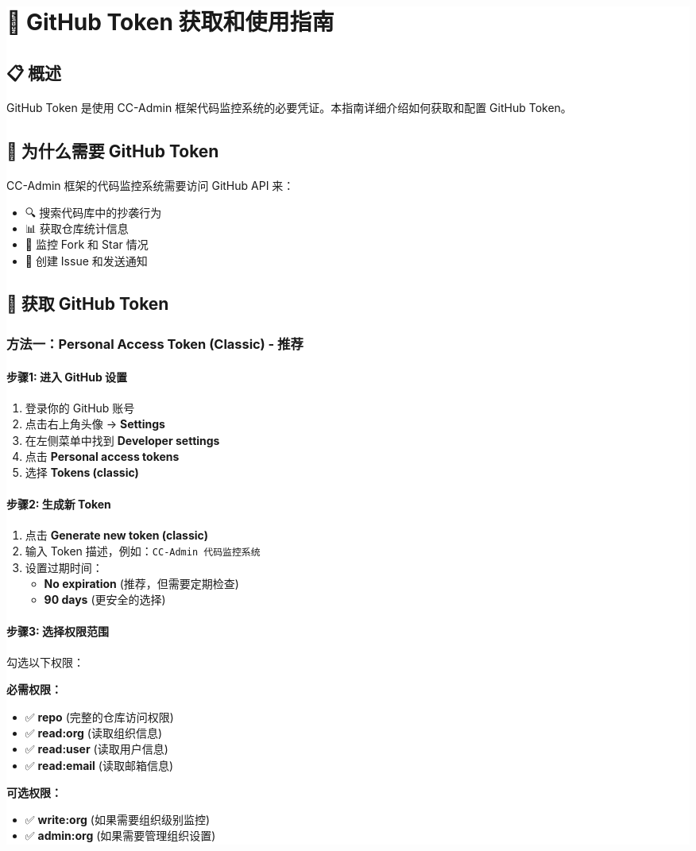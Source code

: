 

# 🔑 GitHub Token 获取和使用指南

## 📋 概述

GitHub Token 是使用 CC-Admin 框架代码监控系统的必要凭证。本指南详细介绍如何获取和配置 GitHub Token。

## 🎯 为什么需要 GitHub Token

CC-Admin 框架的代码监控系统需要访问 GitHub API 来：

- 🔍 搜索代码库中的抄袭行为
- 📊 获取仓库统计信息
- 🍴 监控 Fork 和 Star 情况
- 📝 创建 Issue 和发送通知

## 🔑 获取 GitHub Token

### 方法一：Personal Access Token (Classic) - 推荐

#### 步骤1: 进入 GitHub 设置

1. 登录你的 GitHub 账号
2. 点击右上角头像 → **Settings**
3. 在左侧菜单中找到 **Developer settings**
4. 点击 **Personal access tokens**
5. 选择 **Tokens (classic)**

#### 步骤2: 生成新 Token

1. 点击 **Generate new token (classic)**
2. 输入 Token 描述，例如：`CC-Admin 代码监控系统`
3. 设置过期时间：
   - **No expiration** (推荐，但需要定期检查)
   - **90 days** (更安全的选择)

#### 步骤3: 选择权限范围

勾选以下权限：

**必需权限：**

- ✅ **repo** (完整的仓库访问权限)
- ✅ **read:org** (读取组织信息)
- ✅ **read:user** (读取用户信息)
- ✅ **read:email** (读取邮箱信息)

**可选权限：**

- ✅ **write:org** (如果需要组织级别监控)
- ✅ **admin:org** (如果需要管理组织设置)
